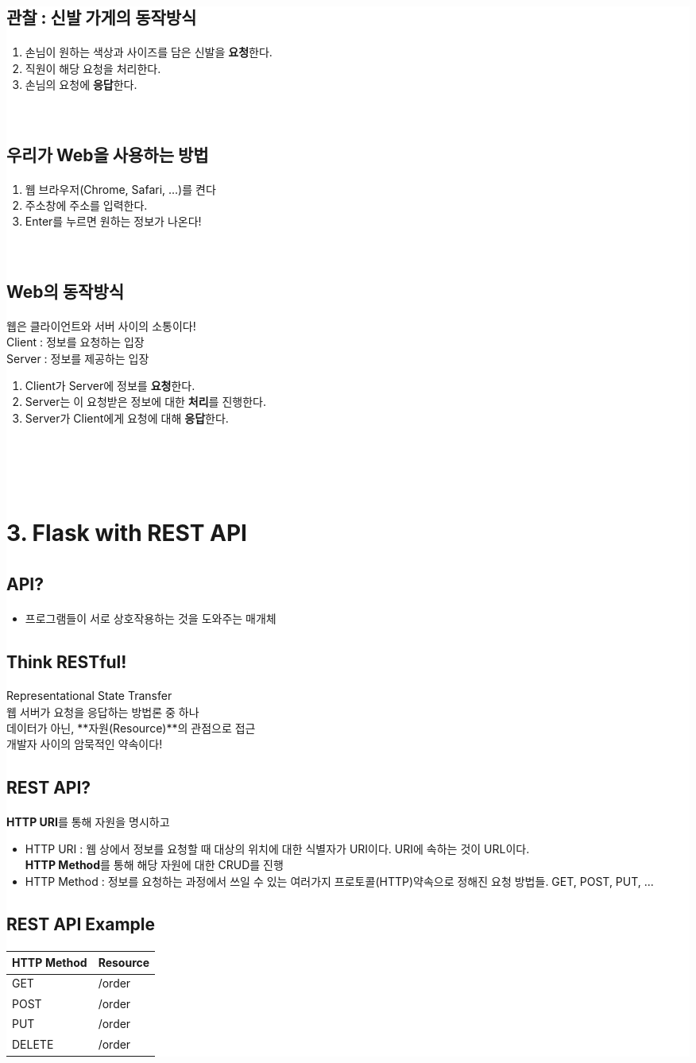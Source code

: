 ## 관찰 : 신발 가게의 동작방식
1. 손님이 원하는 색상과 사이즈를 담은 신발을 **요청**한다.
2. 직원이 해당 요청을 처리한다.
3. 손님의 요청에 **응답**한다.
<br>

## 우리가 Web을 사용하는 방법
1. 웹 브라우저(Chrome, Safari, ...)를 켠다
2. 주소창에 주소를 입력한다. 
3. Enter를 누르면 원하는 정보가 나온다!
<br>

## Web의 동작방식
웹은 클라이언트와 서버 사이의 소통이다!  
Client : 정보를 요청하는 입장  
Server : 정보를 제공하는 입장
1. Client가 Server에 정보를 **요청**한다.
2. Server는 이 요청받은 정보에 대한 **처리**를 진행한다.
3. Server가 Client에게 요청에 대해 **응답**한다.
<br>
<br>
<br>

# 3. Flask with REST API
## API?
- 프로그램들이 서로 상호작용하는 것을 도와주는 매개체

## Think RESTful!
Representational State Transfer  
웹 서버가 요청을 응답하는 방법론 중 하나  
데이터가 아닌, **자원(Resource)**의 관점으로 접근  
개발자 사이의 암묵적인 약속이다!  

## REST API?
**HTTP URI**를 통해 자원을 명시하고  
- HTTP URI : 웹 상에서 정보를 요청할 때 대상의 위치에 대한 식별자가 URI이다. URI에 속하는 것이 URL이다.  
**HTTP Method**를 통해 해당 자원에 대한 CRUD를 진행  
- HTTP Method : 정보를 요청하는 과정에서 쓰일 수 있는 여러가지 프로토콜(HTTP)약속으로 정해진 요청 방법들. GET, POST, PUT, ...

## REST API Example


|HTTP Method|Resource|
|---|---|
|GET|/order|
|POST|/order|
|PUT|/order|
|DELETE|/order|
